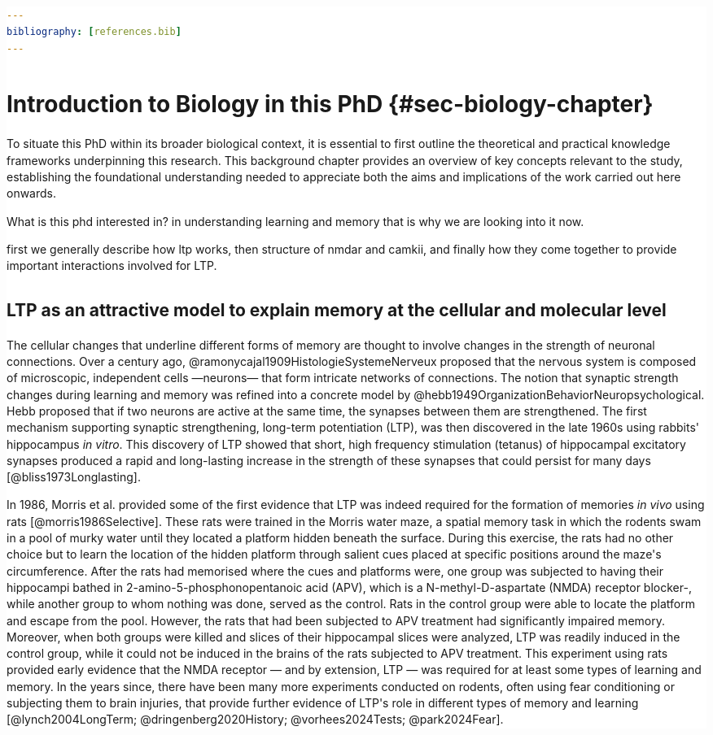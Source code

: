 ```yaml
---
bibliography: [references.bib]
---
```


# Introduction to Biology in this PhD {#sec-biology-chapter}

To situate this PhD within its broader biological context, it is essential to first outline the theoretical and practical knowledge frameworks underpinning this research. This background chapter provides an overview of key concepts relevant to the study, establishing the foundational understanding needed to appreciate both the aims and implications of the work carried out here onwards. 

What is this phd interested in? in understanding learning and memory that is why we are looking into it now. 

first we generally describe how ltp works, then structure of nmdar and camkii, and finally how they come together to provide important interactions involved for LTP. 

## LTP as an attractive model to explain memory at the cellular and molecular level

The cellular changes that underline different forms of memory are thought to involve changes in the strength of neuronal connections. Over a century ago, @ramonycajal1909HistologieSystemeNerveux proposed that the nervous system is composed of microscopic, independent cells —neurons— that form intricate networks of connections. The notion that synaptic strength changes during learning and memory was refined into a concrete model by @hebb1949OrganizationBehaviorNeuropsychological. Hebb proposed that if two neurons are active at the same time, the synapses between them are strengthened. The first mechanism supporting synaptic strengthening, long-term potentiation (LTP), was then discovered in the late 1960s using rabbits' hippocampus _in vitro_. This discovery of LTP showed that short, high frequency stimulation (tetanus) of hippocampal excitatory synapses produced a rapid and long-lasting increase in the strength of these synapses that could persist for many days [@bliss1973Longlasting]. 

In 1986, Morris et al. provided some of the first evidence that LTP was indeed required for the formation of memories _in vivo_ using rats [@morris1986Selective]. These rats were trained in the Morris water maze, a spatial memory task in which the rodents swam in a pool of murky water until they located a platform hidden beneath the surface. During this exercise, the rats had no other choice but to learn the location of the hidden platform through salient cues placed at specific positions around the maze's circumference. After the rats had memorised where the cues and platforms were, one group was subjected to having their hippocampi bathed in 2-amino-5-phosphonopentanoic acid (APV), which is a N-methyl-D-aspartate (NMDA) receptor blocker-, while another group to whom nothing was done, served as the control. Rats in the control group were able to locate the platform and escape from the pool. However, the rats that had been subjected to APV treatment had significantly impaired memory. Moreover, when both groups were killed and slices of their hippocampal slices were analyzed, LTP was readily induced in the control group, while it could not be induced in the brains of the rats subjected to APV treatment. This experiment using rats provided early evidence that the NMDA receptor — and by extension, LTP — was required for at least some types of learning and memory. In the years since, there have been many more experiments conducted on rodents, often using fear conditioning or subjecting them to brain injuries, that provide further evidence of LTP's role in different types of memory and learning [@lynch2004LongTerm; @dringenberg2020History; @vorhees2024Tests; @park2024Fear].
